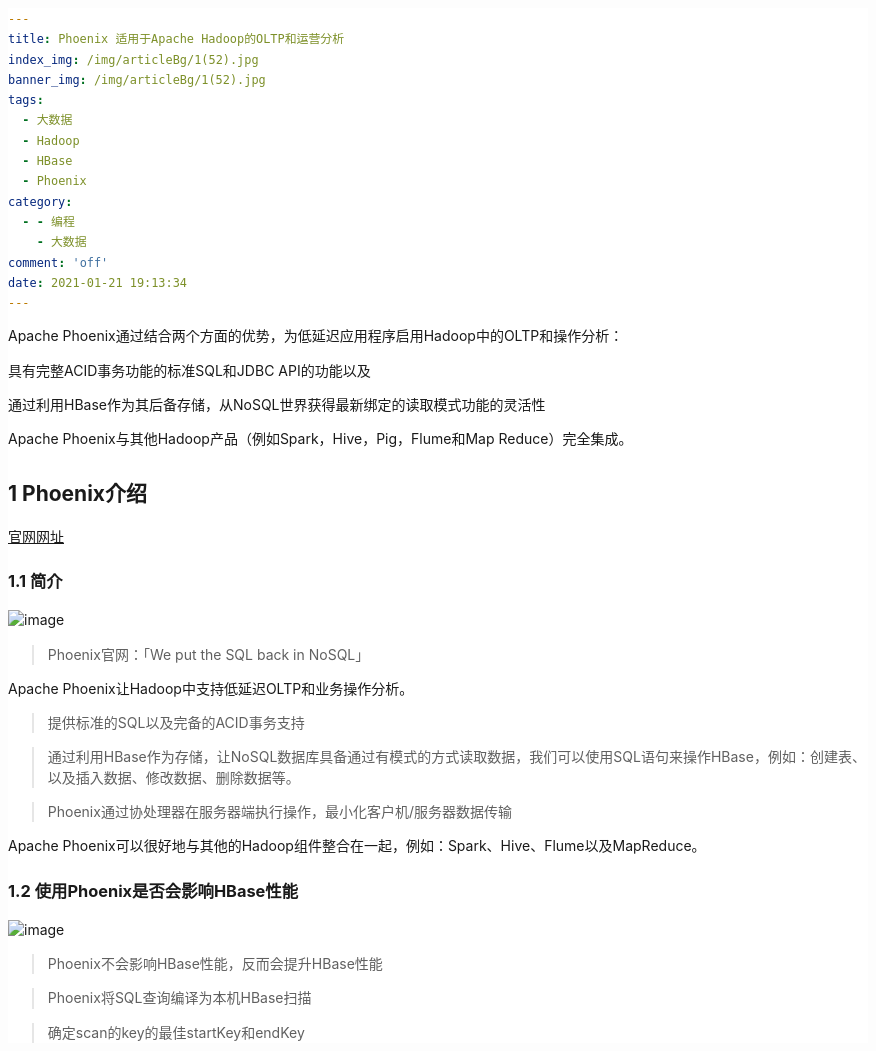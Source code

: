 ```yaml
---
title: Phoenix 适用于Apache Hadoop的OLTP和运营分析
index_img: /img/articleBg/1(52).jpg
banner_img: /img/articleBg/1(52).jpg
tags:
  - 大数据
  - Hadoop
  - HBase
  - Phoenix
category:
  - - 编程
    - 大数据
comment: 'off'
date: 2021-01-21 19:13:34
---
```


Apache Phoenix通过结合两个方面的优势，为低延迟应用程序启用Hadoop中的OLTP和操作分析：

具有完整ACID事务功能的标准SQL和JDBC API的功能以及

通过利用HBase作为其后备存储，从NoSQL世界获得最新绑定的读取模式功能的灵活性

Apache Phoenix与其他Hadoop产品（例如Spark，Hive，Pig，Flume和Map Reduce）完全集成。



## 1 Phoenix介绍

[官网网址](http://phoenix.apache.org/)

### 1.1 简介

![image](/img/articleContent/大数据_Phoenix/1.png)

> Phoenix官网：「We put the SQL back in NoSQL」

Apache Phoenix让Hadoop中支持低延迟OLTP和业务操作分析。

> 提供标准的SQL以及完备的ACID事务支持

> 通过利用HBase作为存储，让NoSQL数据库具备通过有模式的方式读取数据，我们可以使用SQL语句来操作HBase，例如：创建表、以及插入数据、修改数据、删除数据等。

> Phoenix通过协处理器在服务器端执行操作，最小化客户机/服务器数据传输

Apache Phoenix可以很好地与其他的Hadoop组件整合在一起，例如：Spark、Hive、Flume以及MapReduce。

### 1.2 使用Phoenix是否会影响HBase性能

![image](/img/articleContent/大数据_Phoenix/2.png)

> Phoenix不会影响HBase性能，反而会提升HBase性能

> Phoenix将SQL查询编译为本机HBase扫描

> 确定scan的key的最佳startKey和endKey
